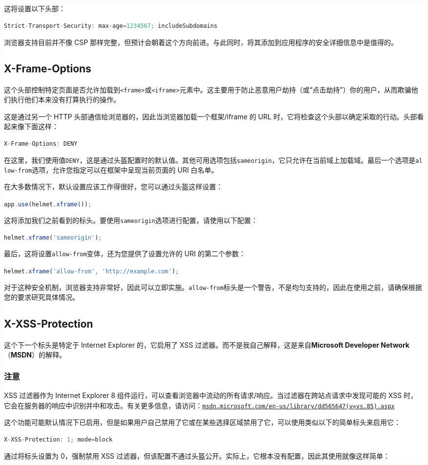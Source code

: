 这将设置以下头部：

```js
Strict-Transport-Security: max-age=1234567; includeSubdomains
```

浏览器支持目前并不像 CSP 那样完整，但预计会朝着这个方向前进。与此同时，将其添加到应用程序的安全详细信息中是值得的。

## X-Frame-Options

这个头部控制特定页面是否允许加载到`<frame>`或`<iframe>`元素中。这主要用于防止恶意用户劫持（或“点击劫持”）你的用户，从而欺骗他们执行他们本来没有打算执行的操作。

这是通过另一个 HTTP 头部通信给浏览器的，因此当浏览器加载一个框架/iframe 的 URL 时，它将检查这个头部以确定采取的行动。头部看起来像下面这样：

```js
X-Frame-Options: DENY
```

在这里，我们使用值`DENY`，这是通过头盔配置时的默认值。其他可用选项包括`sameorigin`，它只允许在当前域上加载域。最后一个选项是`allow-from`选项，允许您指定可以在框架中呈现当前页面的 URI 白名单。

在大多数情况下，默认设置应该工作得很好，您可以通过头盔这样设置：

```js
app.use(helmet.xframe());
```

这将添加我们之前看到的标头。要使用`sameorigin`选项进行配置，请使用以下配置：

```js
helmet.xframe('sameorigin');
```

最后，这将设置`allow-from`变体，还为您提供了设置允许的 URI 的第二个参数：

```js
helmet.xframe('allow-from', 'http://example.com');
```

对于这种安全机制，浏览器支持非常好，因此可以立即实施。`allow-from`标头是一个警告，不是均匀支持的，因此在使用之前，请确保根据您的要求研究具体情况。

## X-XSS-Protection

这个下一个标头是特定于 Internet Explorer 的，它启用了 XSS 过滤器。而不是我自己解释，这是来自**Microsoft Developer Network**（**MSDN**）的解释。

### 注意

XSS 过滤器作为 Internet Explorer 8 组件运行，可以查看浏览器中流动的所有请求/响应。当过滤器在跨站点请求中发现可能的 XSS 时，它会在服务器的响应中识别并中和攻击。有关更多信息，请访问：[`msdn.microsoft.com/en-us/library/dd565647(v=vs.85).aspx`](http://msdn.microsoft.com/en-us/library/dd565647(v=vs.85).aspx)

这个功能可能默认情况下已启用，但是如果用户自己禁用了它或在某些选择区域禁用了它，可以使用类似以下的简单标头来启用它：

```js
X-XSS-Protection: 1; mode=block
```

通过将标头设置为 0，强制禁用 XSS 过滤器，但该配置不通过头盔公开。实际上，它根本没有配置，因此其使用就像这样简单：
